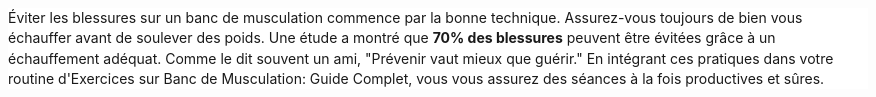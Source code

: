Éviter les blessures sur un banc de musculation commence par la bonne technique. Assurez-vous toujours de bien vous échauffer avant de soulever des poids. Une étude a montré que **70% des blessures** peuvent être évitées grâce à un échauffement adéquat. Comme le dit souvent un ami, "Prévenir vaut mieux que guérir." En intégrant ces pratiques dans votre routine d'Exercices sur Banc de Musculation: Guide Complet, vous vous assurez des séances à la fois productives et sûres. 
